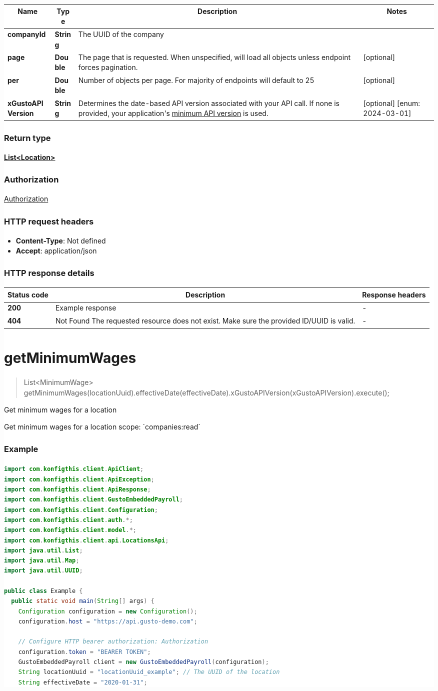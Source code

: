 | Name | Type | Description  | Notes |
|------------- | ------------- | ------------- | -------------|
| **companyId** | **String**| The UUID of the company | |
| **page** | **Double**| The page that is requested. When unspecified, will load all objects unless endpoint forces pagination. | [optional] |
| **per** | **Double**| Number of objects per page. For majority of endpoints will default to 25 | [optional] |
| **xGustoAPIVersion** | **String**| Determines the date-based API version associated with your API call. If none is provided, your application&#39;s [minimum API version](https://docs.gusto.com/embedded-payroll/docs/api-versioning#minimum-api-version) is used. | [optional] [enum: 2024-03-01] |

### Return type

[**List&lt;Location&gt;**](Location.md)

### Authorization

[Authorization](../README.md#Authorization)

### HTTP request headers

 - **Content-Type**: Not defined
 - **Accept**: application/json

### HTTP response details
| Status code | Description | Response headers |
|-------------|-------------|------------------|
| **200** | Example response |  -  |
| **404** | Not Found     The requested resource does not exist. Make sure the provided ID/UUID is valid.  |  -  |

<a name="getMinimumWages"></a>
# **getMinimumWages**
> List&lt;MinimumWage&gt; getMinimumWages(locationUuid).effectiveDate(effectiveDate).xGustoAPIVersion(xGustoAPIVersion).execute();

Get minimum wages for a location

Get minimum wages for a location  scope: &#x60;companies:read&#x60;

### Example
```java
import com.konfigthis.client.ApiClient;
import com.konfigthis.client.ApiException;
import com.konfigthis.client.ApiResponse;
import com.konfigthis.client.GustoEmbeddedPayroll;
import com.konfigthis.client.Configuration;
import com.konfigthis.client.auth.*;
import com.konfigthis.client.model.*;
import com.konfigthis.client.api.LocationsApi;
import java.util.List;
import java.util.Map;
import java.util.UUID;

public class Example {
  public static void main(String[] args) {
    Configuration configuration = new Configuration();
    configuration.host = "https://api.gusto-demo.com";
    
    // Configure HTTP bearer authorization: Authorization
    configuration.token = "BEARER TOKEN";
    GustoEmbeddedPayroll client = new GustoEmbeddedPayroll(configuration);
    String locationUuid = "locationUuid_example"; // The UUID of the location
    String effectiveDate = "2020-01-31";
```